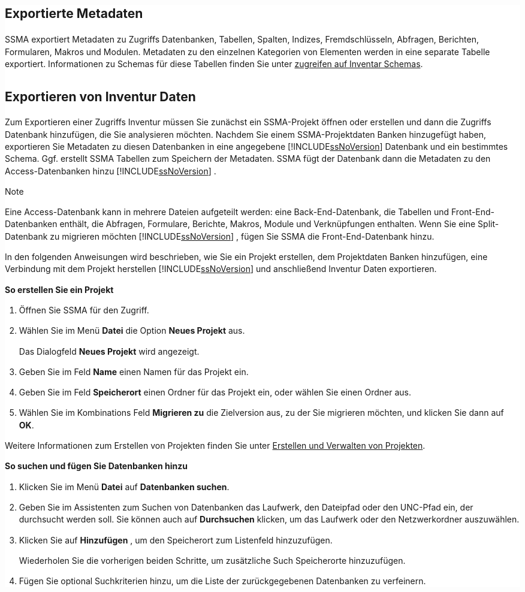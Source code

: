 ## <a name="exported-metadata"></a>Exportierte Metadaten  
SSMA exportiert Metadaten zu Zugriffs Datenbanken, Tabellen, Spalten, Indizes, Fremdschlüsseln, Abfragen, Berichten, Formularen, Makros und Modulen. Metadaten zu den einzelnen Kategorien von Elementen werden in eine separate Tabelle exportiert. Informationen zu Schemas für diese Tabellen finden Sie unter [zugreifen auf Inventar Schemas](access-inventory-schemas-accesstosql.md).  
  
## <a name="exporting-inventory-data"></a>Exportieren von Inventur Daten  
Zum Exportieren einer Zugriffs Inventur müssen Sie zunächst ein SSMA-Projekt öffnen oder erstellen und dann die Zugriffs Datenbank hinzufügen, die Sie analysieren möchten. Nachdem Sie einem SSMA-Projektdaten Banken hinzugefügt haben, exportieren Sie Metadaten zu diesen Datenbanken in eine angegebene [!INCLUDE[ssNoVersion](../../includes/ssnoversion-md.md)] Datenbank und ein bestimmtes Schema. Ggf. erstellt SSMA Tabellen zum Speichern der Metadaten. SSMA fügt der Datenbank dann die Metadaten zu den Access-Datenbanken hinzu [!INCLUDE[ssNoVersion](../../includes/ssnoversion-md.md)] .  
  
> [!NOTE]  
> Eine Access-Datenbank kann in mehrere Dateien aufgeteilt werden: eine Back-End-Datenbank, die Tabellen und Front-End-Datenbanken enthält, die Abfragen, Formulare, Berichte, Makros, Module und Verknüpfungen enthalten. Wenn Sie eine Split-Datenbank zu migrieren möchten [!INCLUDE[ssNoVersion](../../includes/ssnoversion-md.md)] , fügen Sie SSMA die Front-End-Datenbank hinzu.  
  
In den folgenden Anweisungen wird beschrieben, wie Sie ein Projekt erstellen, dem Projektdaten Banken hinzufügen, eine Verbindung mit dem Projekt herstellen [!INCLUDE[ssNoVersion](../../includes/ssnoversion-md.md)] und anschließend Inventur Daten exportieren.  
  
**So erstellen Sie ein Projekt**  
  
1.  Öffnen Sie SSMA für den Zugriff.  
  
2.  Wählen Sie im Menü **Datei** die Option **Neues Projekt** aus.  
  
    Das Dialogfeld **Neues Projekt** wird angezeigt.  
  
3.  Geben Sie im Feld **Name** einen Namen für das Projekt ein.  
  
4.  Geben Sie im Feld **Speicherort** einen Ordner für das Projekt ein, oder wählen Sie einen Ordner aus.  
  
5.  Wählen Sie im Kombinations Feld **Migrieren zu** die Zielversion aus, zu der Sie migrieren möchten, und klicken Sie dann auf **OK**.  
  
Weitere Informationen zum Erstellen von Projekten finden Sie unter [Erstellen und Verwalten von Projekten](creating-and-managing-projects-accesstosql.md).  
  
**So suchen und fügen Sie Datenbanken hinzu**  
  
1.  Klicken Sie im Menü **Datei** auf **Datenbanken suchen**.  
  
2.  Geben Sie im Assistenten zum Suchen von Datenbanken das Laufwerk, den Dateipfad oder den UNC-Pfad ein, der durchsucht werden soll. Sie können auch auf **Durchsuchen** klicken, um das Laufwerk oder den Netzwerkordner auszuwählen.  
  
3.  Klicken Sie auf **Hinzufügen** , um den Speicherort zum Listenfeld hinzuzufügen.  
  
    Wiederholen Sie die vorherigen beiden Schritte, um zusätzliche Such Speicherorte hinzuzufügen.  
  
4.  Fügen Sie optional Suchkriterien hinzu, um die Liste der zurückgegebenen Datenbanken zu verfeinern.  
  